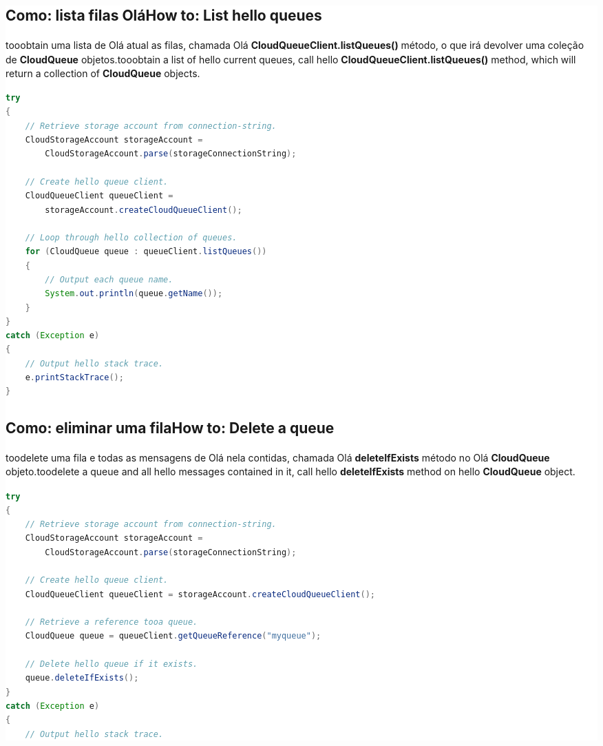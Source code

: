 ## <a name="how-to-list-hello-queues"></a><span data-ttu-id="8aa8e-171">Como: lista filas Olá</span><span class="sxs-lookup"><span data-stu-id="8aa8e-171">How to: List hello queues</span></span>
<span data-ttu-id="8aa8e-172">tooobtain uma lista de Olá atual as filas, chamada Olá **CloudQueueClient.listQueues()** método, o que irá devolver uma coleção de **CloudQueue** objetos.</span><span class="sxs-lookup"><span data-stu-id="8aa8e-172">tooobtain a list of hello current queues, call hello **CloudQueueClient.listQueues()** method, which will return a collection of **CloudQueue** objects.</span></span>

```java
try
{
    // Retrieve storage account from connection-string.
    CloudStorageAccount storageAccount =
        CloudStorageAccount.parse(storageConnectionString);

    // Create hello queue client.
    CloudQueueClient queueClient =
        storageAccount.createCloudQueueClient();

    // Loop through hello collection of queues.
    for (CloudQueue queue : queueClient.listQueues())
    {
        // Output each queue name.
        System.out.println(queue.getName());
    }
}
catch (Exception e)
{
    // Output hello stack trace.
    e.printStackTrace();
}
```

## <a name="how-to-delete-a-queue"></a><span data-ttu-id="8aa8e-173">Como: eliminar uma fila</span><span class="sxs-lookup"><span data-stu-id="8aa8e-173">How to: Delete a queue</span></span>
<span data-ttu-id="8aa8e-174">toodelete uma fila e todas as mensagens de Olá nela contidas, chamada Olá **deleteIfExists** método no Olá **CloudQueue** objeto.</span><span class="sxs-lookup"><span data-stu-id="8aa8e-174">toodelete a queue and all hello messages contained in it, call hello **deleteIfExists** method on hello **CloudQueue** object.</span></span>

```java
try
{
    // Retrieve storage account from connection-string.
    CloudStorageAccount storageAccount =
        CloudStorageAccount.parse(storageConnectionString);

    // Create hello queue client.
    CloudQueueClient queueClient = storageAccount.createCloudQueueClient();

    // Retrieve a reference tooa queue.
    CloudQueue queue = queueClient.getQueueReference("myqueue");

    // Delete hello queue if it exists.
    queue.deleteIfExists();
}
catch (Exception e)
{
    // Output hello stack trace.
```